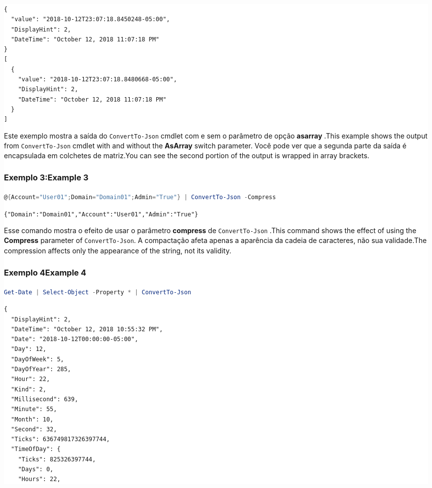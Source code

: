 ```Output
{
  "value": "2018-10-12T23:07:18.8450248-05:00",
  "DisplayHint": 2,
  "DateTime": "October 12, 2018 11:07:18 PM"
}
[
  {
    "value": "2018-10-12T23:07:18.8480668-05:00",
    "DisplayHint": 2,
    "DateTime": "October 12, 2018 11:07:18 PM"
  }
]
```

<span data-ttu-id="59753-117">Este exemplo mostra a saída do `ConvertTo-Json` cmdlet com e sem o parâmetro de opção **asarray** .</span><span class="sxs-lookup"><span data-stu-id="59753-117">This example shows the output from `ConvertTo-Json` cmdlet with and without the **AsArray** switch parameter.</span></span> <span data-ttu-id="59753-118">Você pode ver que a segunda parte da saída é encapsulada em colchetes de matriz.</span><span class="sxs-lookup"><span data-stu-id="59753-118">You can see the second portion of the output is wrapped in array brackets.</span></span>

### <span data-ttu-id="59753-119">Exemplo 3:</span><span class="sxs-lookup"><span data-stu-id="59753-119">Example 3</span></span>

```powershell
@{Account="User01";Domain="Domain01";Admin="True"} | ConvertTo-Json -Compress
```

```Output
{"Domain":"Domain01","Account":"User01","Admin":"True"}
```

<span data-ttu-id="59753-120">Esse comando mostra o efeito de usar o parâmetro **compress** de `ConvertTo-Json` .</span><span class="sxs-lookup"><span data-stu-id="59753-120">This command shows the effect of using the **Compress** parameter of `ConvertTo-Json`.</span></span> <span data-ttu-id="59753-121">A compactação afeta apenas a aparência da cadeia de caracteres, não sua validade.</span><span class="sxs-lookup"><span data-stu-id="59753-121">The compression affects only the appearance of the string, not its validity.</span></span>

### <span data-ttu-id="59753-122">Exemplo 4</span><span class="sxs-lookup"><span data-stu-id="59753-122">Example 4</span></span>

```powershell
Get-Date | Select-Object -Property * | ConvertTo-Json
```

```Output
{
  "DisplayHint": 2,
  "DateTime": "October 12, 2018 10:55:32 PM",
  "Date": "2018-10-12T00:00:00-05:00",
  "Day": 12,
  "DayOfWeek": 5,
  "DayOfYear": 285,
  "Hour": 22,
  "Kind": 2,
  "Millisecond": 639,
  "Minute": 55,
  "Month": 10,
  "Second": 32,
  "Ticks": 636749817326397744,
  "TimeOfDay": {
    "Ticks": 825326397744,
    "Days": 0,
    "Hours": 22,
```